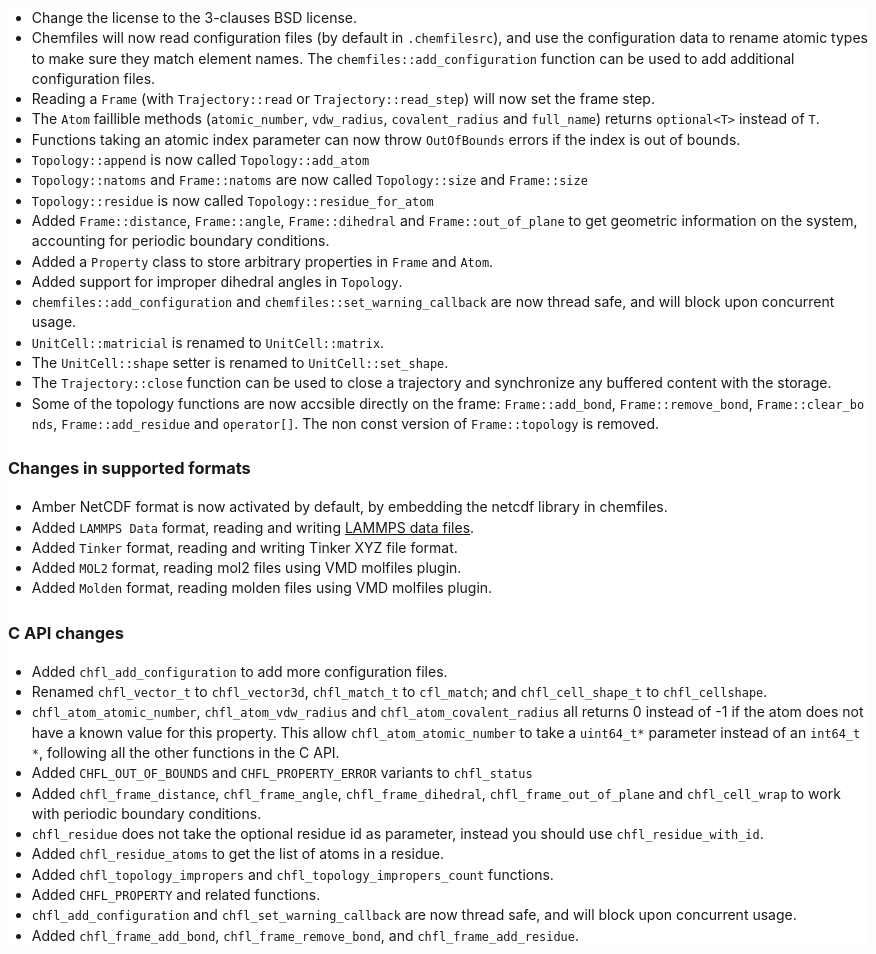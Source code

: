 * Change the license to the 3-clauses BSD license.
* Chemfiles will now read configuration files (by default in `.chemfilesrc`),
  and use the configuration data to rename atomic types to make sure they match
  element names. The `chemfiles::add_configuration` function can be used to add
  additional configuration files.
* Reading a `Frame` (with `Trajectory::read` or `Trajectory::read_step`) will
  now set the frame step.
* The `Atom` faillible methods (`atomic_number`, `vdw_radius`, `covalent_radius`
  and `full_name`) returns `optional<T>` instead of `T`.
* Functions taking an atomic index parameter can now throw `OutOfBounds` errors
  if the index is out of bounds.
* `Topology::append` is now called `Topology::add_atom`
* `Topology::natoms` and `Frame::natoms` are now called `Topology::size` and
  `Frame::size`
* `Topology::residue` is now called `Topology::residue_for_atom`
* Added `Frame::distance`, `Frame::angle`, `Frame::dihedral` and
  `Frame::out_of_plane` to get geometric information on the system, accounting
  for periodic boundary conditions.
* Added a `Property` class to store arbitrary properties in `Frame` and `Atom`.
* Added support for improper dihedral angles in `Topology`.
* `chemfiles::add_configuration` and `chemfiles::set_warning_callback` are now
  thread safe, and will block upon concurrent usage.
* `UnitCell::matricial` is renamed to `UnitCell::matrix`.
* The `UnitCell::shape` setter is renamed to `UnitCell::set_shape`.
* The `Trajectory::close` function can be used to close a trajectory and
  synchronize any buffered content with the storage.
* Some of the topology functions are now accsible directly on the frame:
  `Frame::add_bond`, `Frame::remove_bond`, `Frame::clear_bonds`,
  `Frame::add_residue` and `operator[]`. The non const version of
  `Frame::topology` is removed.

### Changes in supported formats

* Amber NetCDF format is now activated by default, by embedding the netcdf
  library in chemfiles.
* Added `LAMMPS Data` format, reading and writing [LAMMPS data files].
* Added `Tinker` format, reading and writing Tinker XYZ file format.
* Added `MOL2` format, reading mol2 files using VMD molfiles plugin.
* Added `Molden` format, reading molden files using VMD molfiles plugin.

[LAMMPS data files]: http://lammps.sandia.gov/doc/read_data.html

### C API changes

* Added `chfl_add_configuration` to add more configuration files.
* Renamed `chfl_vector_t` to `chfl_vector3d`, `chfl_match_t` to `cfl_match`; and
  `chfl_cell_shape_t` to `chfl_cellshape`.
* `chfl_atom_atomic_number`, `chfl_atom_vdw_radius` and
  `chfl_atom_covalent_radius` all returns 0 instead of -1 if the atom does not
  have a known value for this property. This allow `chfl_atom_atomic_number` to
  take a `uint64_t*` parameter instead of an `int64_t*`, following all the other
  functions in the C API.
* Added `CHFL_OUT_OF_BOUNDS` and `CHFL_PROPERTY_ERROR` variants to `chfl_status`
* Added `chfl_frame_distance`, `chfl_frame_angle`, `chfl_frame_dihedral`,
  `chfl_frame_out_of_plane` and `chfl_cell_wrap` to work with periodic boundary
  conditions.
* `chfl_residue` does not take the optional residue id as parameter, instead you
  should use `chfl_residue_with_id`.
* Added `chfl_residue_atoms` to get the list of atoms in a residue.
* Added `chfl_topology_impropers` and `chfl_topology_impropers_count` functions.
* Added `CHFL_PROPERTY` and related functions.
* `chfl_add_configuration` and `chfl_set_warning_callback` are now thread safe,
  and will block upon concurrent usage.
* Added `chfl_frame_add_bond`, `chfl_frame_remove_bond`, and
  `chfl_frame_add_residue`.
